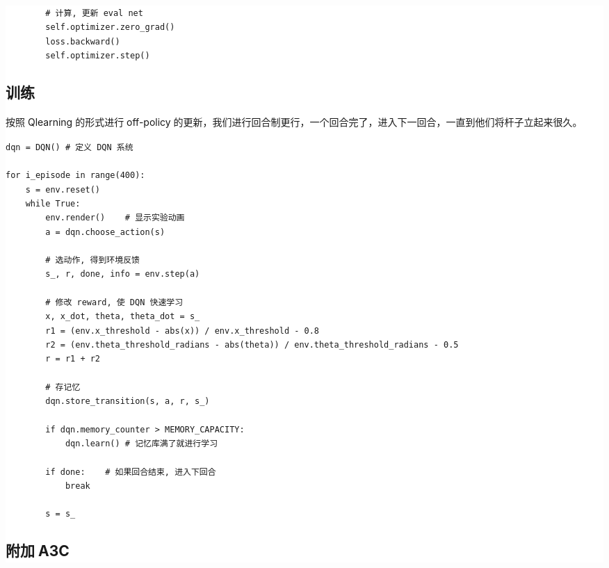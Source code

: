 	        # 计算, 更新 eval net
	        self.optimizer.zero_grad()
	        loss.backward()
	        self.optimizer.step()
## 训练 ##
按照 Qlearning 的形式进行 off-policy 的更新，我们进行回合制更行，一个回合完了，进入下一回合，一直到他们将杆子立起来很久。

	dqn = DQN() # 定义 DQN 系统
	
	for i_episode in range(400):
	    s = env.reset()
	    while True:
	        env.render()    # 显示实验动画
	        a = dqn.choose_action(s)
	
	        # 选动作, 得到环境反馈
	        s_, r, done, info = env.step(a)
	
	        # 修改 reward, 使 DQN 快速学习
	        x, x_dot, theta, theta_dot = s_
	        r1 = (env.x_threshold - abs(x)) / env.x_threshold - 0.8
	        r2 = (env.theta_threshold_radians - abs(theta)) / env.theta_threshold_radians - 0.5
	        r = r1 + r2
	
	        # 存记忆
	        dqn.store_transition(s, a, r, s_)
	
	        if dqn.memory_counter > MEMORY_CAPACITY:
	            dqn.learn() # 记忆库满了就进行学习
	
	        if done:    # 如果回合结束, 进入下回合
	            break
	
	        s = s_

## 附加 A3C ## 